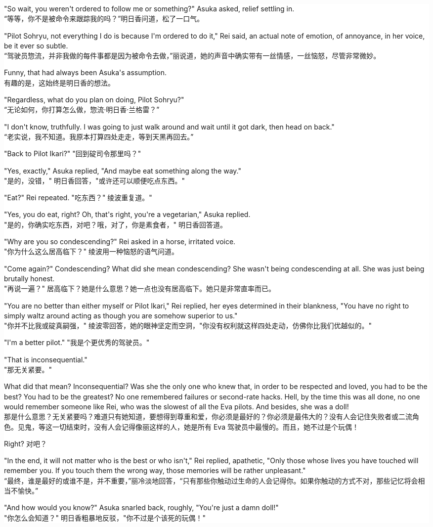 "So wait, you weren't ordered to follow me or something?" Asuka asked, relief settling in.  
“等等，你不是被命令来跟踪我的吗？”明日香问道，松了一口气。

"Pilot Sohryu, not everything I do is because I'm ordered to do it," Rei said, an actual note of emotion, of annoyance, in her voice, be it ever so subtle.  
“驾驶员惣流，并非我做的每件事都是因为被命令去做，”丽说道，她的声音中确实带有一丝情感，一丝恼怒，尽管非常微妙。

Funny, that had always been Asuka's assumption.  
有趣的是，这始终是明日香的想法。

"Regardless, what do you plan on doing, Pilot Sohryu?"  
“无论如何，你打算怎么做，惣流·明日香·兰格雷？”

"I don't know, truthfully. I was going to just walk around and wait until it got dark, then head on back."  
“老实说，我不知道。我原本打算四处走走，等到天黑再回去。”

"Back to Pilot Ikari?" "回到碇司令那里吗？"

"Yes, exactly," Asuka replied, "And maybe eat something along the way."  
"是的，没错，" 明日香回答，"或许还可以顺便吃点东西。"

"Eat?" Rei repeated. "吃东西？" 绫波重复道。"

"Yes, you do eat, right? Oh, that's right, you're a vegetarian," Asuka replied.  
"是的，你确实吃东西，对吧？哦，对了，你是素食者，" 明日香回答道。

"Why are you so condescending?" Rei asked in a horse, irritated voice.  
"你为什么这么居高临下？" 绫波用一种恼怒的语气问道。

"Come again?" Condescending? What did she mean condescending? She wasn't being condescending at all. She was just being brutally honest.  
"再说一遍？" 居高临下？她是什么意思？她一点也没有居高临下。她只是非常直率而已。

"You are no better than either myself or Pilot Ikari," Rei replied, her eyes determined in their blankness, "You have no right to simply waltz around acting as though you are somehow superior to us."  
"你并不比我或碇真嗣强，" 绫波零回答，她的眼神坚定而空洞，"你没有权利就这样四处走动，仿佛你比我们优越似的。"

"I'm a better pilot." "我是个更优秀的驾驶员。"

"That is inconsequential."  
"那无关紧要。"

What did that mean? Inconsequential? Was she the only one who knew that, in order to be respected and loved, you had to be the best? You had to be the greatest? No one remembered failures or second-rate hacks. Hell, by the time this was all done, no one would remember someone like Rei, who was the slowest of all the Eva pilots. And besides, she was a doll!  
那是什么意思？无关紧要吗？难道只有她知道，要想得到尊重和爱，你必须是最好的？你必须是最伟大的？没有人会记住失败者或二流角色。见鬼，等这一切结束时，没有人会记得像丽这样的人，她是所有 Eva 驾驶员中最慢的。而且，她不过是个玩偶！

Right? 对吧？

"In the end, it will not matter who is the best or who isn't," Rei replied, apathetic, "Only those whose lives you have touched will remember you. If you touch them the wrong way, those memories will be rather unpleasant."  
“最终，谁是最好的或谁不是，并不重要，”丽冷淡地回答，“只有那些你触动过生命的人会记得你。如果你触动的方式不对，那些记忆将会相当不愉快。”

"And how would you know?" Asuka snarled back, roughly, "You're just a damn doll!"  
"你怎么会知道？" 明日香粗暴地反驳，"你不过是个该死的玩偶！"
